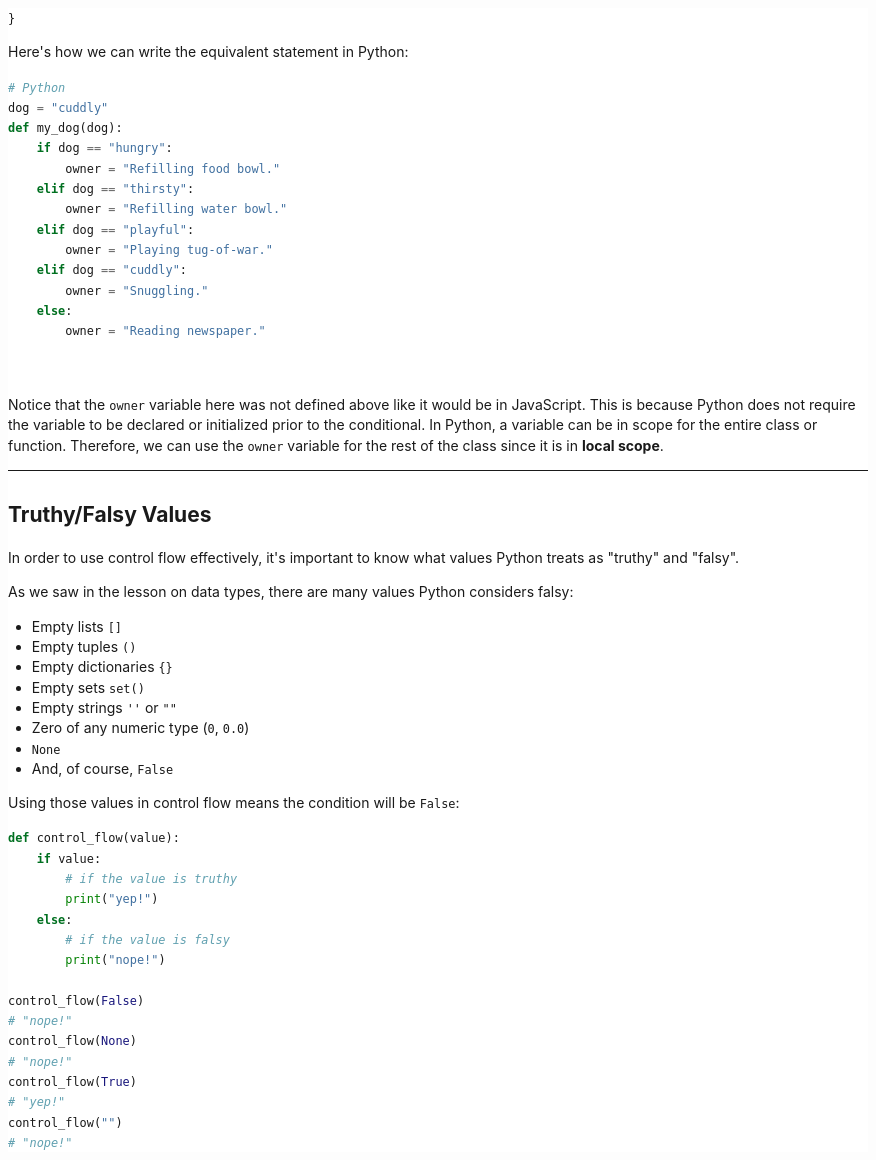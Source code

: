 ```js
}
```

Here's how we can write the equivalent statement in Python:

```py
# Python
dog = "cuddly"
def my_dog(dog):
    if dog == "hungry":
        owner = "Refilling food bowl."
    elif dog == "thirsty":
        owner = "Refilling water bowl."
    elif dog == "playful":
        owner = "Playing tug-of-war."
    elif dog == "cuddly":
        owner = "Snuggling."
    else:
        owner = "Reading newspaper."

        
```

Notice that the `owner` variable here was not defined above like it would be in
JavaScript. This is because Python does not require the variable to be declared
or initialized prior to the conditional. In Python, a variable can be in scope
for the entire class or function. Therefore, we can use the `owner` variable for
the rest of the class since it is in **local scope**.

---

## Truthy/Falsy Values

In order to use control flow effectively, it's important to know what values
Python treats as "truthy" and "falsy".

As we saw in the lesson on data types, there are many values Python considers
falsy:

- Empty lists `[]`
- Empty tuples `()`
- Empty dictionaries `{}`
- Empty sets `set()`
- Empty strings `''` or `""`
- Zero of any numeric type (`0`, `0.0`)
- `None`
- And, of course, `False`

Using those values in control flow means the condition will be `False`:

```py
def control_flow(value):
    if value:
        # if the value is truthy
        print("yep!")
    else:
        # if the value is falsy
        print("nope!")

control_flow(False)
# "nope!"
control_flow(None)
# "nope!"
control_flow(True)
# "yep!"
control_flow("")
# "nope!"
```
